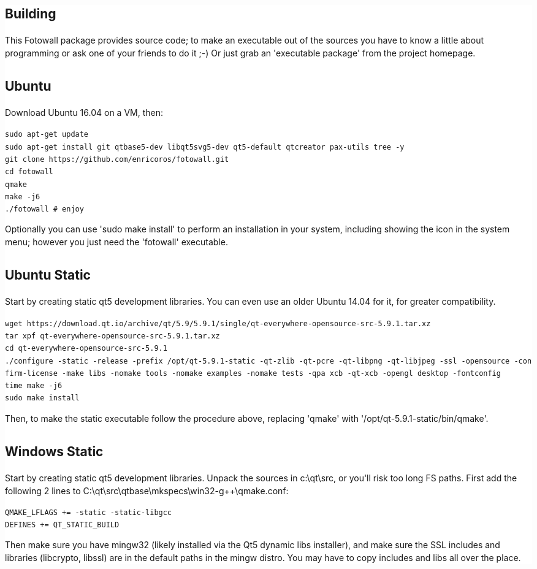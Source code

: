 
Building
--------
This Fotowall package provides source code; to make an executable out of the
sources you have to know a little about programming or ask one of your friends
to do it ;-) Or just grab an 'executable package' from the project homepage.

## Ubuntu
Download Ubuntu 16.04 on a VM, then:
```
sudo apt-get update
sudo apt-get install git qtbase5-dev libqt5svg5-dev qt5-default qtcreator pax-utils tree -y
git clone https://github.com/enricoros/fotowall.git
cd fotowall
qmake
make -j6
./fotowall # enjoy
```
Optionally you can use 'sudo make install' to perform an installation in your system,
including showing the icon in the system menu; however you just need the 'fotowall'
executable.

## Ubuntu Static
Start by creating static qt5 development libraries. You can even use an older Ubuntu 14.04 for it, for greater compatibility.
```
wget https://download.qt.io/archive/qt/5.9/5.9.1/single/qt-everywhere-opensource-src-5.9.1.tar.xz
tar xpf qt-everywhere-opensource-src-5.9.1.tar.xz
cd qt-everywhere-opensource-src-5.9.1
./configure -static -release -prefix /opt/qt-5.9.1-static -qt-zlib -qt-pcre -qt-libpng -qt-libjpeg -ssl -opensource -confirm-license -make libs -nomake tools -nomake examples -nomake tests -qpa xcb -qt-xcb -opengl desktop -fontconfig
time make -j6
sudo make install
```
Then, to make the static executable follow the procedure above, replacing 'qmake'
with '/opt/qt-5.9.1-static/bin/qmake'.

## Windows Static
Start by creating static qt5 development libraries. Unpack the sources in c:\qt\src,
or you'll risk too long FS paths. First add the following 2 lines to C:\qt\src\qtbase\mkspecs\win32-g++\qmake.conf:
```
QMAKE_LFLAGS += -static -static-libgcc
DEFINES += QT_STATIC_BUILD
```
Then make sure you have mingw32 (likely installed via the Qt5 dynamic libs installer), and make
sure the SSL includes and libraries (libcrypto, libssl) are in the default paths in the mingw distro.
You may have to copy includes and libs all over the place.
